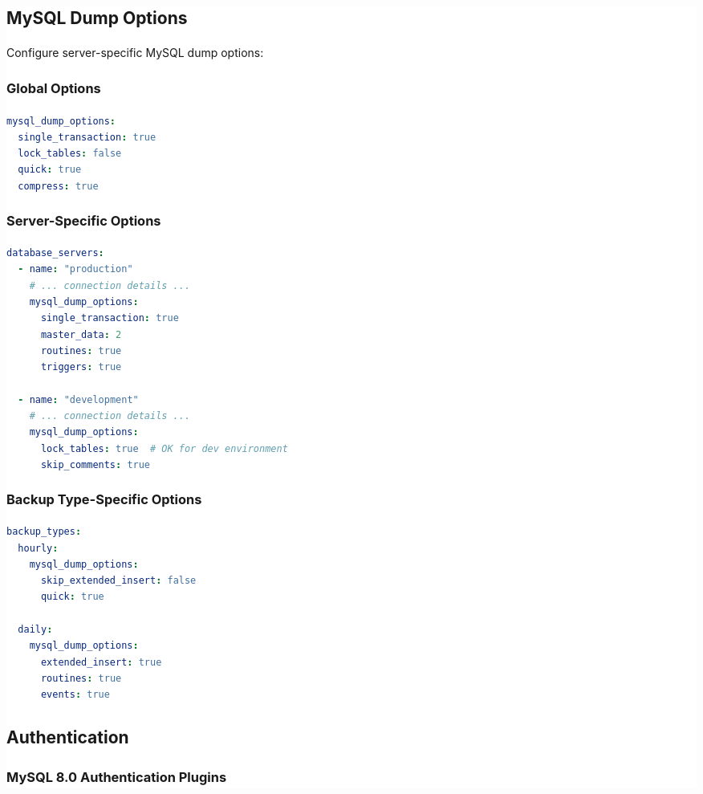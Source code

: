 ## MySQL Dump Options

Configure server-specific MySQL dump options:

### Global Options

```yaml
mysql_dump_options:
  single_transaction: true
  lock_tables: false
  quick: true
  compress: true
```

### Server-Specific Options

```yaml
database_servers:
  - name: "production"
    # ... connection details ...
    mysql_dump_options:
      single_transaction: true
      master_data: 2
      routines: true
      triggers: true
      
  - name: "development"
    # ... connection details ...
    mysql_dump_options:
      lock_tables: true  # OK for dev environment
      skip_comments: true
```

### Backup Type-Specific Options

```yaml
backup_types:
  hourly:
    mysql_dump_options:
      skip_extended_insert: false
      quick: true
      
  daily:
    mysql_dump_options:
      extended_insert: true
      routines: true
      events: true
```

## Authentication

### MySQL 8.0 Authentication Plugins
